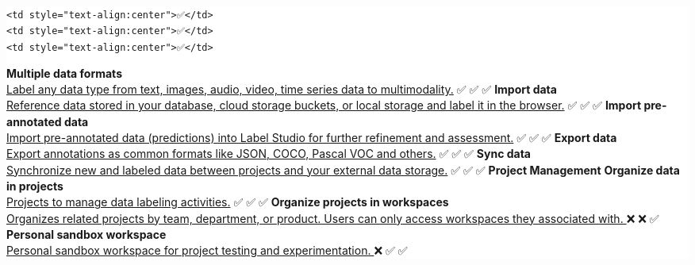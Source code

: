     <td style="text-align:center">✅</td>
    <td style="text-align:center">✅</td>
    <td style="text-align:center">✅</td>
  </tr>
  <tr>
    <td><b>Multiple data formats</b><br/><a href="https://labelstud.io/playground/"> Label any data type from text, images, audio, video, time series data to multimodality.</a></td>
    <td style="text-align:center">✅</td>
    <td style="text-align:center">✅</td>
    <td style="text-align:center">✅</td>
  </tr>
  <tr>
    <td><b>Import data</b><br/><a href="tasks.html">Reference data stored in your database, cloud storage buckets, or local storage and label it in the browser.</a></td>
    <td style="text-align:center">✅</td>
    <td style="text-align:center">✅</td>
    <td style="text-align:center">✅</td>
  </tr>
  <tr>
    <td><b>Import pre-annotated data</b><br/><a href="predictions.html">Import pre-annotated data (predictions) into Label Studio for further refinement and assessment.</a></td>
    <td style="text-align:center">✅</td>
    <td style="text-align:center">✅</td>
    <td style="text-align:center">✅</td>
  </tr>
  <tr>
    <td><b>Export data</b><br/><a href="export.html">Export annotations as common formats like JSON, COCO, Pascal VOC and others.</a></td>
    <td style="text-align:center">✅</td>
    <td style="text-align:center">✅</td>
    <td style="text-align:center">✅</td>
  </tr>
  <tr>
    <td><b>Sync data</b><br/><a href="storage.html">Synchronize new and labeled data between projects and your external data storage.</a></td>
    <td style="text-align:center">✅</td>
    <td style="text-align:center">✅</td>
    <td style="text-align:center">✅</td>
  </tr>
  <tr>
    <td colspan="4" style="text-align:center"><b>Project Management</b></td>
  </tr>
  <tr>
    <td><b>Organize data in projects</b><br/><a href="setup_project.html">Projects to manage data labeling activities.</a></td>
    <td style="text-align:center">✅</td>
    <td style="text-align:center">✅</td>
    <td style="text-align:center">✅</td>
  </tr>
  <tr>
    <td><b>Organize projects in workspaces</b><br/><a href="https://docs.humansignal.com/guide/workspaces">Organizes related projects by team, department, or product. Users can only access workspaces they associated with. </a></td>
    <td style="text-align:center">❌</td>
    <td style="text-align:center">❌</td>
    <td style="text-align:center">✅</td>
  </tr>
  <tr>
    <td><b>Personal sandbox workspace</b><br/><a href="https://docs.humansignal.com/guide/workspaces">Personal sandbox workspace for project testing and experimentation. </a></td>
    <td style="text-align:center">❌</td>
    <td style="text-align:center">✅</td>
    <td style="text-align:center">✅</td>
  </tr>